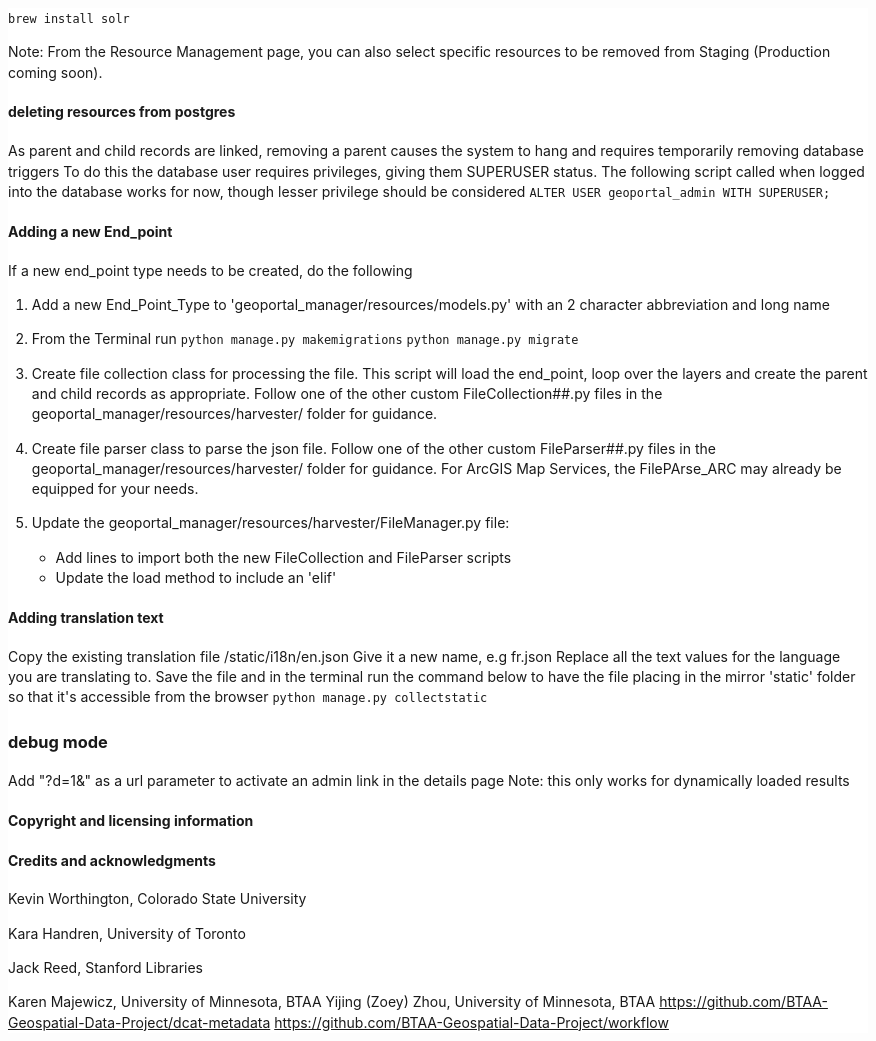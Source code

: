 ```brew install solr```

Note: From the Resource Management page, 
you can also select specific resources to be removed from Staging (Production coming soon).

#### deleting resources from postgres
As parent and child records are linked, removing a parent causes the system to hang and requires temporarily removing database triggers
To do this the database user requires privileges, giving them SUPERUSER status.
The following script called when logged into the database works for now, though lesser privilege should be considered
```ALTER USER geoportal_admin WITH SUPERUSER;```


#### Adding a new End_point
If a new end_point type needs to be created, do the following
1. Add a new End_Point_Type to 'geoportal_manager/resources/models.py' with an 2 character abbreviation and long name
2. From the Terminal run
    ```python manage.py makemigrations```
    ```python manage.py migrate```
   
3. Create file collection class for processing the file. This script will load the end_point, loop over the layers 
   and create the parent and child records as appropriate. Follow one of the other custom FileCollection##.py files 
   in the geoportal_manager/resources/harvester/ folder for guidance. 
4. Create file parser class to parse the json file. Follow one of the other custom FileParser##.py files 
   in the geoportal_manager/resources/harvester/ folder for guidance. For ArcGIS Map Services, the FilePArse_ARC may already be equipped 
   for your needs.
   
5. Update the geoportal_manager/resources/harvester/FileManager.py file: 
    - Add lines to import both the new FileCollection and FileParser scripts
    - Update the load method to include an 'elif'


#### Adding translation text
Copy the existing translation file /static/i18n/en.json
Give it a new name, e.g fr.json
Replace all the text values for the language you are translating to.
Save the file and in the terminal run the command below to have the file placing in the mirror 
'static' folder so that it's accessible from the browser
```python manage.py collectstatic```


### debug mode
Add "?d=1&" as a url parameter to activate an admin link in the details page
Note: this only works for dynamically loaded results

#### Copyright and licensing information

#### Credits and acknowledgments
Kevin Worthington, Colorado State University

Kara Handren, University of Toronto 

Jack Reed, Stanford Libraries 

Karen Majewicz, University of Minnesota, BTAA
Yijing (Zoey) Zhou, University of Minnesota, BTAA
https://github.com/BTAA-Geospatial-Data-Project/dcat-metadata
https://github.com/BTAA-Geospatial-Data-Project/workflow
```